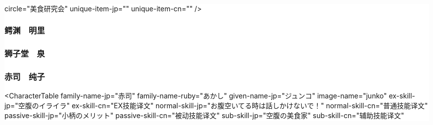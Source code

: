   circle="美食研究会"
  unique-item-jp=""
  unique-item-cn=""
/>

### 鳄渊　明里

<CharacterTable
  family-name-jp="鰐渕"
  family-name-ruby="わにぶち"
  given-name-jp="アカリ"
  image-name="akari"
  ex-skill-jp="グレネード、大盛りで！"
  ex-skill-cn="EX技能译文"
  normal-skill-jp="おかわり、ちょっと辛めで！"
  normal-skill-cn="普通技能译文"
  passive-skill-jp="ごちそうさまです！"
  passive-skill-cn="被动技能译文"
  sub-skill-jp="まだまだ食べられますよ！"
  sub-skill-cn="辅助技能译文"
  unique-weapon-jp="グレネード、大盛りで！"
  unique-weapon-cn="专武译文"
  circle="美食研究会"
  unique-item-jp=""
  unique-item-cn=""
/>

### 狮子堂　泉

<CharacterTable
  family-name-jp="獅子堂"
  family-name-ruby="ししどう"
  given-name-jp="イズミ"
  image-name="izumi"
  ex-skill-jp="チーズチョコレートバーガー！"
  ex-skill-cn="EX技能译文"
  normal-skill-jp="よーーい、BANG！"
  normal-skill-cn="普通技能译文"
  passive-skill-jp="次は何を食べよっか？"
  passive-skill-cn="被动技能译文"
  sub-skill-jp="美味しいのが一番だよね～"
  sub-skill-cn="辅助技能译文"
  unique-weapon-jp="デイリーカトラリー"
  unique-weapon-cn="专武译文"
  circle="美食研究会"
  unique-item-jp=""
  unique-item-cn=""
/>

### 赤司　纯子

<CharacterTable
  family-name-jp="赤司"
  family-name-ruby="あかし"
  given-name-jp="ジュンコ"
  image-name="junko"
  ex-skill-jp="空腹のイライラ"
  ex-skill-cn="EX技能译文"
  normal-skill-jp="お腹空いてる時は話しかけないで！"
  normal-skill-cn="普通技能译文"
  passive-skill-jp="小柄のメリット"
  passive-skill-cn="被动技能译文"
  sub-skill-jp="空腹の美食家"
  sub-skill-cn="辅助技能译文"